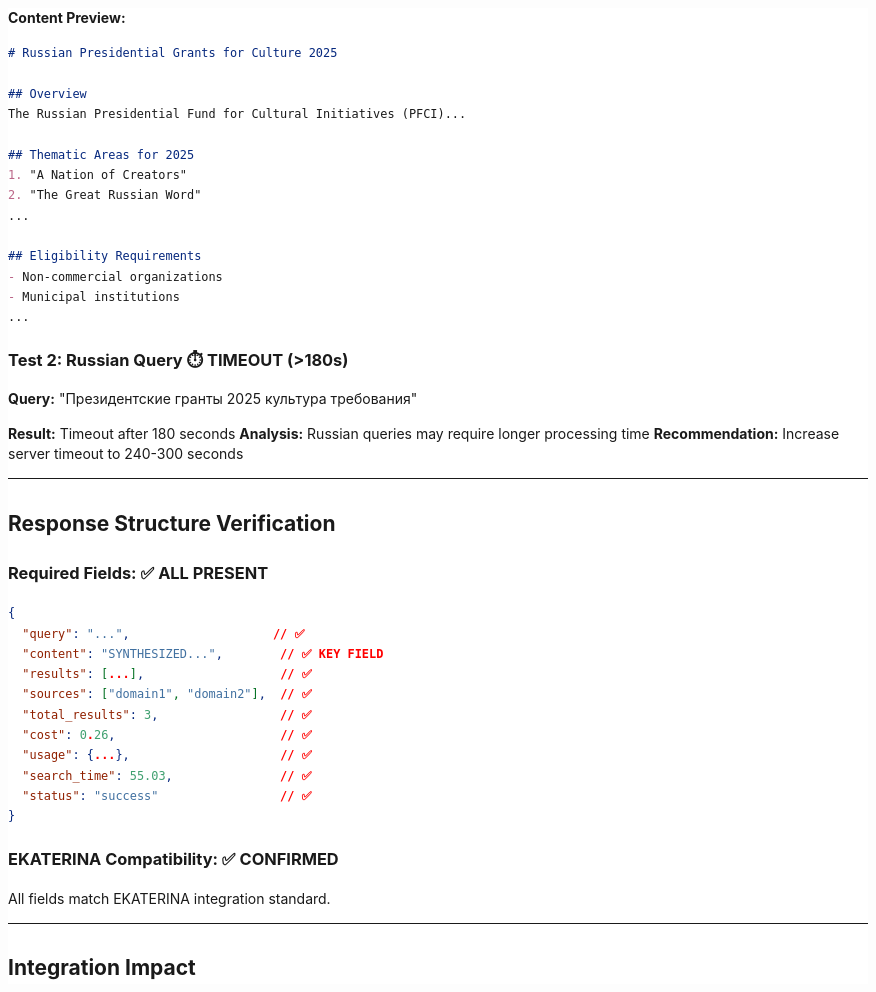 **Content Preview:**
```markdown
# Russian Presidential Grants for Culture 2025

## Overview
The Russian Presidential Fund for Cultural Initiatives (PFCI)...

## Thematic Areas for 2025
1. "A Nation of Creators"
2. "The Great Russian Word"
...

## Eligibility Requirements
- Non-commercial organizations
- Municipal institutions
...
```

### Test 2: Russian Query ⏱️ TIMEOUT (>180s)

**Query:** "Президентские гранты 2025 культура требования"

**Result:** Timeout after 180 seconds
**Analysis:** Russian queries may require longer processing time
**Recommendation:** Increase server timeout to 240-300 seconds

---

## Response Structure Verification

### Required Fields: ✅ ALL PRESENT

```json
{
  "query": "...",                    // ✅
  "content": "SYNTHESIZED...",        // ✅ KEY FIELD
  "results": [...],                   // ✅
  "sources": ["domain1", "domain2"],  // ✅
  "total_results": 3,                 // ✅
  "cost": 0.26,                       // ✅
  "usage": {...},                     // ✅
  "search_time": 55.03,               // ✅
  "status": "success"                 // ✅
}
```

### EKATERINA Compatibility: ✅ CONFIRMED

All fields match EKATERINA integration standard.

---

## Integration Impact
